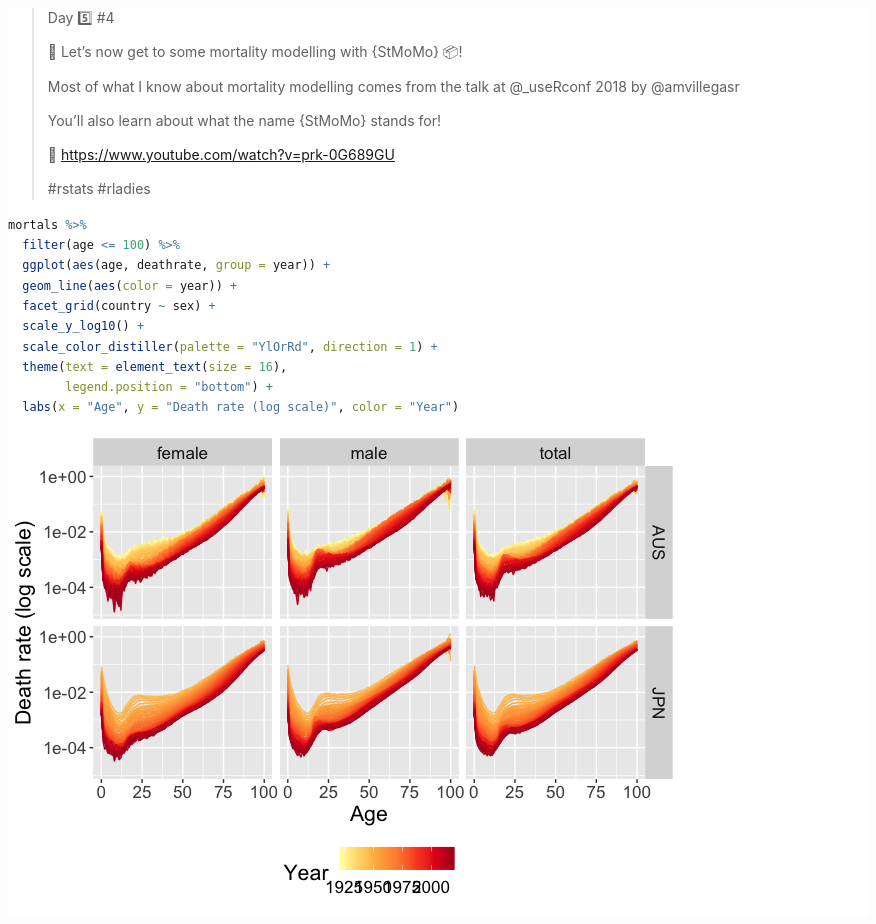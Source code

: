 
<blockquote>

Day 5️⃣ \#4

🎯 Let’s now get to some mortality modelling with {StMoMo} 📦!

Most of what I know about mortality modelling comes from the talk at
@\_useRconf 2018 by @amvillegasr

You’ll also learn about what the name {StMoMo} stands for!

🎥 <https://www.youtube.com/watch?v=prk-0G689GU>

\#rstats \#rladies

</blockquote>

``` r
mortals %>% 
  filter(age <= 100) %>% 
  ggplot(aes(age, deathrate, group = year)) +
  geom_line(aes(color = year)) +
  facet_grid(country ~ sex) +
  scale_y_log10() +
  scale_color_distiller(palette = "YlOrRd", direction = 1) +
  theme(text = element_text(size = 16),
        legend.position = "bottom") +
  labs(x = "Age", y = "Death rate (log scale)", color = "Year")
```

![](figures/day5/year-legend-1.png)
